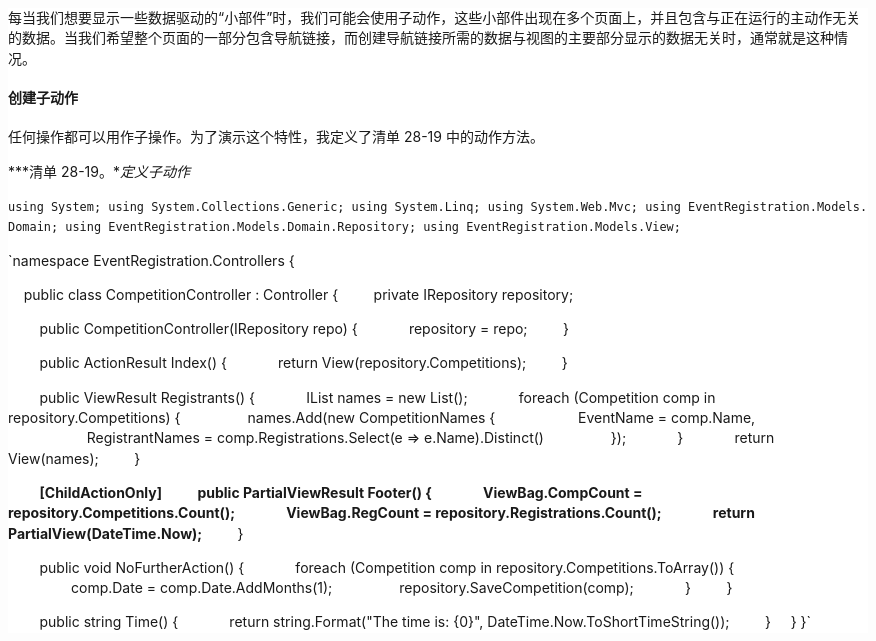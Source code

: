 每当我们想要显示一些数据驱动的“小部件”时，我们可能会使用子动作，这些小部件出现在多个页面上，并且包含与正在运行的主动作无关的数据。当我们希望整个页面的一部分包含导航链接，而创建导航链接所需的数据与视图的主要部分显示的数据无关时，通常就是这种情况。

#### 创建子动作

任何操作都可以用作子操作。为了演示这个特性，我定义了清单 28-19 中的动作方法。

***清单 28-19。**定义子动作*

`using System;
using System.Collections.Generic;
using System.Linq;
using System.Web.Mvc;
using EventRegistration.Models.Domain;
using EventRegistration.Models.Domain.Repository;
using EventRegistration.Models.View;`

`namespace EventRegistration.Controllers {

    public class CompetitionController : Controller {
        private IRepository repository;

        public CompetitionController(IRepository repo) {
            repository = repo;
        }

        public ActionResult Index() {
            return View(repository.Competitions);
        }

        public ViewResult Registrants() {
            IList<CompetitionNames> names = new List<CompetitionNames>();
            foreach (Competition comp in repository.Competitions) {
                names.Add(new CompetitionNames {
                    EventName = comp.Name,
                    RegistrantNames = comp.Registrations.Select(e => e.Name).Distinct()
                });
            }
            return View(names);
        }

        **[ChildActionOnly]**
        **public PartialViewResult Footer() {**
            **ViewBag.CompCount = repository.Competitions.Count();**
            **ViewBag.RegCount = repository.Registrations.Count();**
            **return PartialView(DateTime.Now);**
        }

        public void NoFurtherAction() {
            foreach (Competition comp in repository.Competitions.ToArray()) {
                comp.Date = comp.Date.AddMonths(1);
                repository.SaveCompetition(comp);
            }
        }

        public string Time() {
            return string.Format("The time is: {0}", DateTime.Now.ToShortTimeString());
        }
    }
}`
